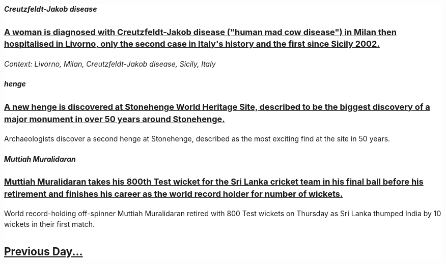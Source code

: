 ##### Creutzfeldt-Jakob disease
### [A woman is diagnosed with Creutzfeldt-Jakob disease ("human mad cow disease") in Milan then hospitalised in Livorno, only the second case in Italy's history and the first since Sicily 2002. ](/news/2010/07/22/a-woman-is-diagnosed-with-creutzfeldtajakob-disease-human-mad-cow-disease-in-milan-then-hospitalised-in-livorno-only-the-second-case.md)
_Context: Livorno, Milan, Creutzfeldt-Jakob disease, Sicily, Italy_

##### henge
### [A new henge is discovered at Stonehenge World Heritage Site, described to be the biggest discovery of a major monument in over 50 years around Stonehenge. ](/news/2010/07/22/a-new-henge-is-discovered-at-stonehenge-world-heritage-site-described-to-be-the-biggest-discovery-of-a-major-monument-in-over-50-years-arou.md)
Archaeologists discover a second henge at Stonehenge, described as the most exciting find at the site in 50 years.

##### Muttiah Muralidaran
### [Muttiah Muralidaran takes his 800th Test wicket for the Sri Lanka cricket team in his final ball before his retirement and finishes his career as the world record holder for number of wickets. ](/news/2010/07/22/muttiah-muralidaran-takes-his-800th-test-wicket-for-the-sri-lanka-cricket-team-in-his-final-ball-before-his-retirement-and-finishes-his-care.md)
World record-holding off-spinner Muttiah Muralidaran retired with 800 Test wickets on Thursday as Sri Lanka thumped India by 10 wickets in their first match.

## [Previous Day...](/news/2010/07/21/index.md)

